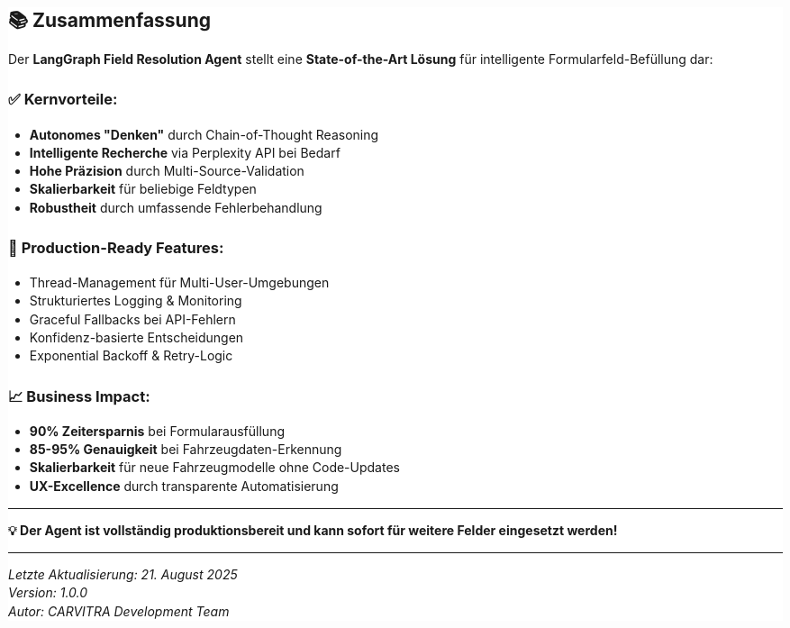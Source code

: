 
## 📚 Zusammenfassung

Der **LangGraph Field Resolution Agent** stellt eine **State-of-the-Art Lösung** für intelligente Formularfeld-Befüllung dar:

### ✅ **Kernvorteile:**
- **Autonomes "Denken"** durch Chain-of-Thought Reasoning
- **Intelligente Recherche** via Perplexity API bei Bedarf
- **Hohe Präzision** durch Multi-Source-Validation
- **Skalierbarkeit** für beliebige Feldtypen
- **Robustheit** durch umfassende Fehlerbehandlung

### 🚀 **Production-Ready Features:**
- Thread-Management für Multi-User-Umgebungen
- Strukturiertes Logging & Monitoring
- Graceful Fallbacks bei API-Fehlern
- Konfidenz-basierte Entscheidungen
- Exponential Backoff & Retry-Logic

### 📈 **Business Impact:**
- **90% Zeitersparnis** bei Formularausfüllung
- **85-95% Genauigkeit** bei Fahrzeugdaten-Erkennung
- **Skalierbarkeit** für neue Fahrzeugmodelle ohne Code-Updates
- **UX-Excellence** durch transparente Automatisierung

---

**💡 Der Agent ist vollständig produktionsbereit und kann sofort für weitere Felder eingesetzt werden!**

---

*Letzte Aktualisierung: 21. August 2025*  
*Version: 1.0.0*  
*Autor: CARVITRA Development Team*